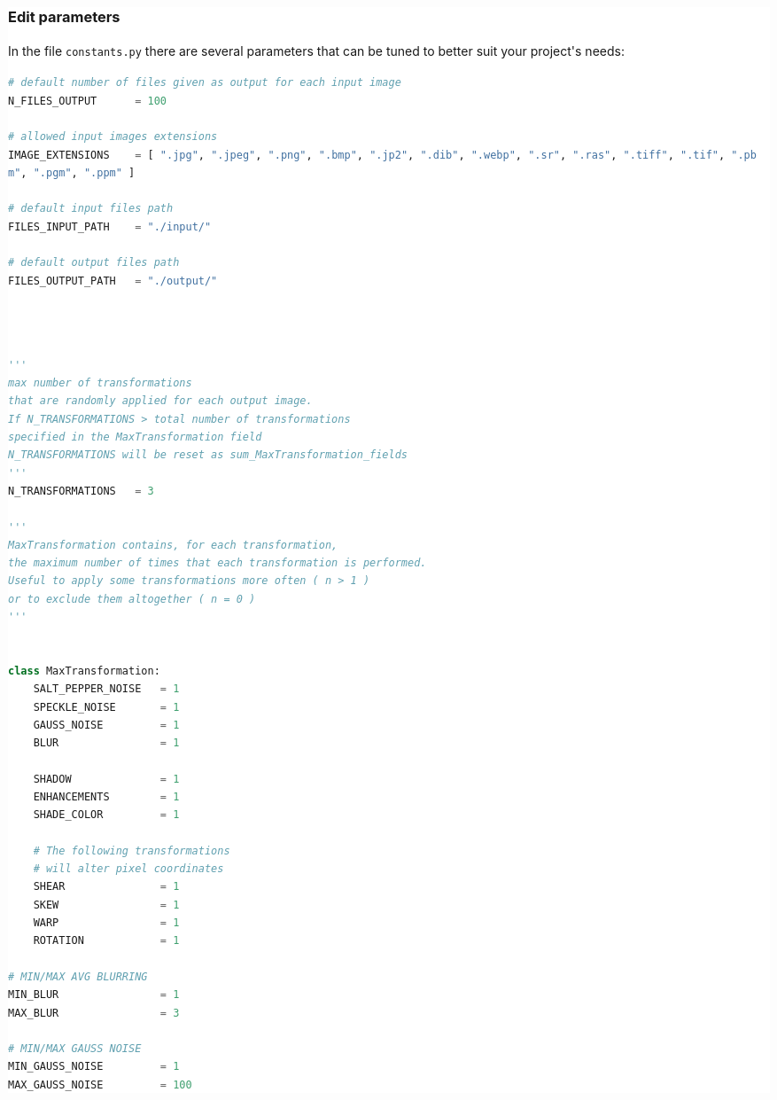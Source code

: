 ### Edit parameters

In the file `constants.py` there are several parameters that can be tuned to better suit your project's needs:

```python
# default number of files given as output for each input image
N_FILES_OUTPUT		= 100

# allowed input images extensions
IMAGE_EXTENSIONS	= [ ".jpg", ".jpeg", ".png", ".bmp", ".jp2", ".dib", ".webp", ".sr", ".ras", ".tiff", ".tif", ".pbm", ".pgm", ".ppm" ]

# default input files path
FILES_INPUT_PATH	= "./input/"

# default output files path
FILES_OUTPUT_PATH	= "./output/"
```

```python



'''
max number of transformations
that are randomly applied for each output image.
If N_TRANSFORMATIONS > total number of transformations
specified in the MaxTransformation field
N_TRANSFORMATIONS will be reset as sum_MaxTransformation_fields
'''
N_TRANSFORMATIONS	= 3

'''
MaxTransformation contains, for each transformation,
the maximum number of times that each transformation is performed.
Useful to apply some transformations more often ( n > 1 )
or to exclude them altogether ( n = 0 )
'''


class MaxTransformation:
    SALT_PEPPER_NOISE   = 1
    SPECKLE_NOISE       = 1
    GAUSS_NOISE         = 1
    BLUR                = 1

    SHADOW              = 1
    ENHANCEMENTS        = 1
    SHADE_COLOR         = 1

    # The following transformations
    # will alter pixel coordinates
    SHEAR               = 1
    SKEW                = 1
    WARP                = 1
    ROTATION            = 1

# MIN/MAX AVG BLURRING
MIN_BLUR                = 1
MAX_BLUR                = 3

# MIN/MAX GAUSS NOISE
MIN_GAUSS_NOISE         = 1
MAX_GAUSS_NOISE         = 100
```